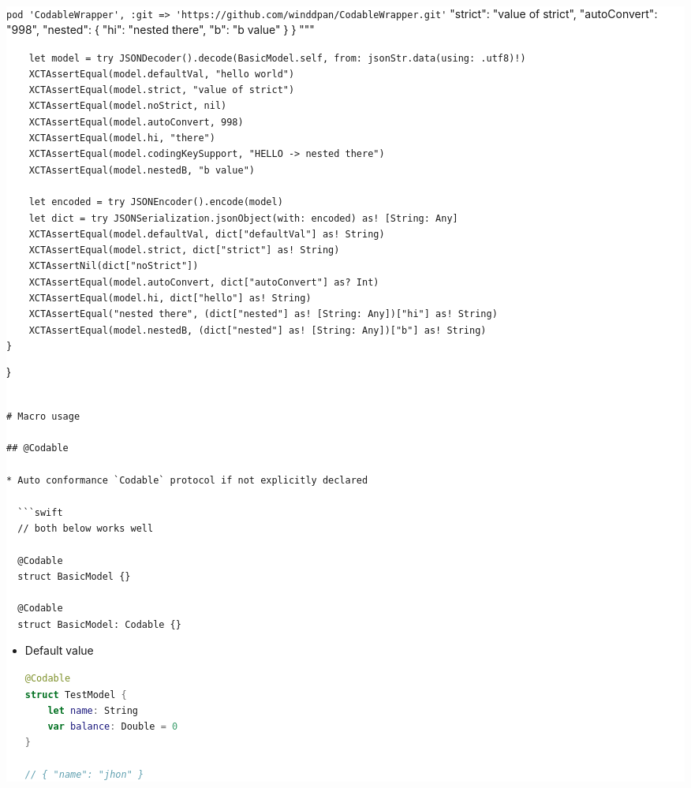 ``` pod 'CodableWrapper', :git => 'https://github.com/winddpan/CodableWrapper.git' ```
            "strict": "value of strict",
            "autoConvert": "998",
            "nested": {
                "hi": "nested there",
                "b": "b value"
            }
        }
        """

        let model = try JSONDecoder().decode(BasicModel.self, from: jsonStr.data(using: .utf8)!)
        XCTAssertEqual(model.defaultVal, "hello world")
        XCTAssertEqual(model.strict, "value of strict")
        XCTAssertEqual(model.noStrict, nil)
        XCTAssertEqual(model.autoConvert, 998)
        XCTAssertEqual(model.hi, "there")
        XCTAssertEqual(model.codingKeySupport, "HELLO -> nested there")
        XCTAssertEqual(model.nestedB, "b value")

        let encoded = try JSONEncoder().encode(model)
        let dict = try JSONSerialization.jsonObject(with: encoded) as! [String: Any]
        XCTAssertEqual(model.defaultVal, dict["defaultVal"] as! String)
        XCTAssertEqual(model.strict, dict["strict"] as! String)
        XCTAssertNil(dict["noStrict"])
        XCTAssertEqual(model.autoConvert, dict["autoConvert"] as? Int)
        XCTAssertEqual(model.hi, dict["hello"] as! String)
        XCTAssertEqual("nested there", (dict["nested"] as! [String: Any])["hi"] as! String)
        XCTAssertEqual(model.nestedB, (dict["nested"] as! [String: Any])["b"] as! String)
    }
}
```

# Macro usage

## @Codable

* Auto conformance `Codable` protocol if not explicitly declared
  
  ```swift
  // both below works well
  
  @Codable
  struct BasicModel {}
  
  @Codable
  struct BasicModel: Codable {}
  ```

* Default value
  
  ```swift
  @Codable
  struct TestModel {
      let name: String
      var balance: Double = 0
  }
  
  // { "name": "jhon" }
  ```
